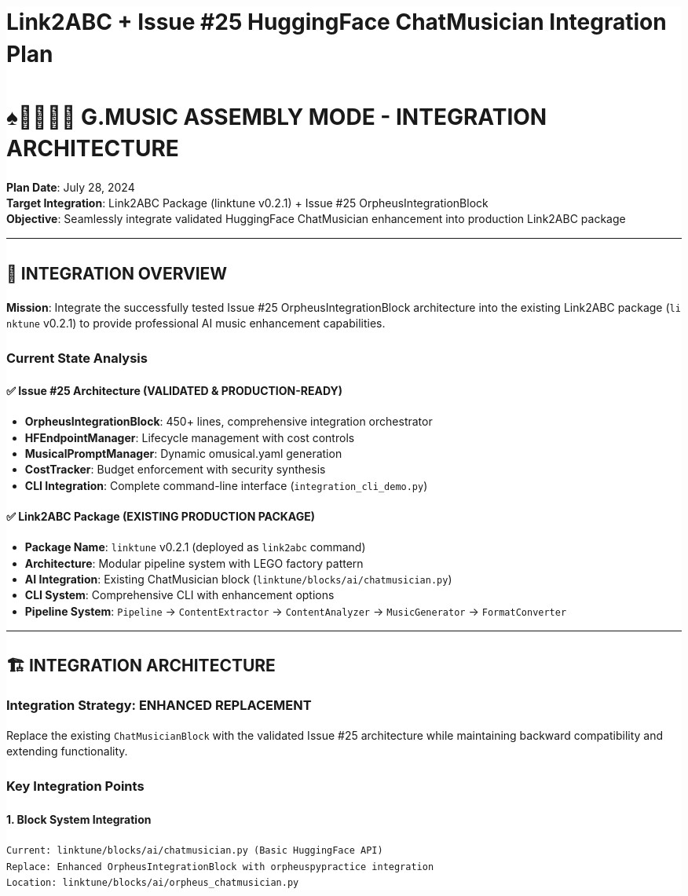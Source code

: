 # Link2ABC + Issue #25 HuggingFace ChatMusician Integration Plan
# ♠️🌿🎸🤖🧵 G.MUSIC ASSEMBLY MODE - INTEGRATION ARCHITECTURE

**Plan Date**: July 28, 2024  
**Target Integration**: Link2ABC Package (linktune v0.2.1) + Issue #25 OrpheusIntegrationBlock  
**Objective**: Seamlessly integrate validated HuggingFace ChatMusician enhancement into production Link2ABC package

---

## 🎯 INTEGRATION OVERVIEW

**Mission**: Integrate the successfully tested Issue #25 OrpheusIntegrationBlock architecture into the existing Link2ABC package (`linktune` v0.2.1) to provide professional AI music enhancement capabilities.

### Current State Analysis

#### ✅ **Issue #25 Architecture** (VALIDATED & PRODUCTION-READY)
- **OrpheusIntegrationBlock**: 450+ lines, comprehensive integration orchestrator
- **HFEndpointManager**: Lifecycle management with cost controls  
- **MusicalPromptManager**: Dynamic omusical.yaml generation
- **CostTracker**: Budget enforcement with security synthesis
- **CLI Integration**: Complete command-line interface (`integration_cli_demo.py`)

#### ✅ **Link2ABC Package** (EXISTING PRODUCTION PACKAGE)
- **Package Name**: `linktune` v0.2.1 (deployed as `link2abc` command)
- **Architecture**: Modular pipeline system with LEGO factory pattern
- **AI Integration**: Existing ChatMusician block (`linktune/blocks/ai/chatmusician.py`)
- **CLI System**: Comprehensive CLI with enhancement options
- **Pipeline System**: `Pipeline` → `ContentExtractor` → `ContentAnalyzer` → `MusicGenerator` → `FormatConverter`

---

## 🏗️ INTEGRATION ARCHITECTURE

### Integration Strategy: **ENHANCED REPLACEMENT**

Replace the existing `ChatMusicianBlock` with the validated Issue #25 architecture while maintaining backward compatibility and extending functionality.

### Key Integration Points

#### 1. **Block System Integration**
```
Current: linktune/blocks/ai/chatmusician.py (Basic HuggingFace API)
Replace: Enhanced OrpheusIntegrationBlock with orpheuspypractice integration
Location: linktune/blocks/ai/orpheus_chatmusician.py
```
